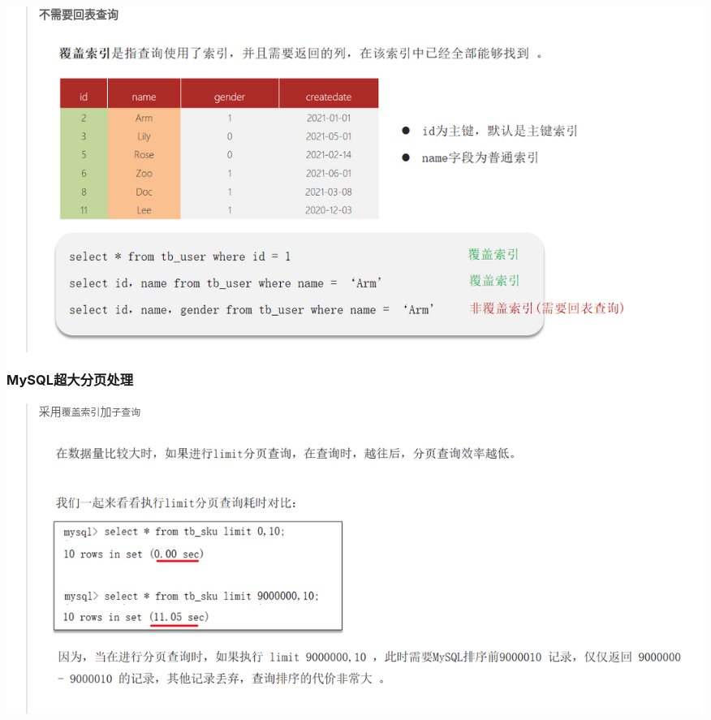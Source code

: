 > **不需要回表查询**
>
> ![image-20230529122955187](https://raw.githubusercontent.com/njauwj/java-note/master/202308072232098.png)

### MySQL超大分页处理

> 采用`覆盖索引`加`子查询`
>
> ![image-20230529123257158](https://raw.githubusercontent.com/njauwj/java-note/master/202308072232177.png)
>